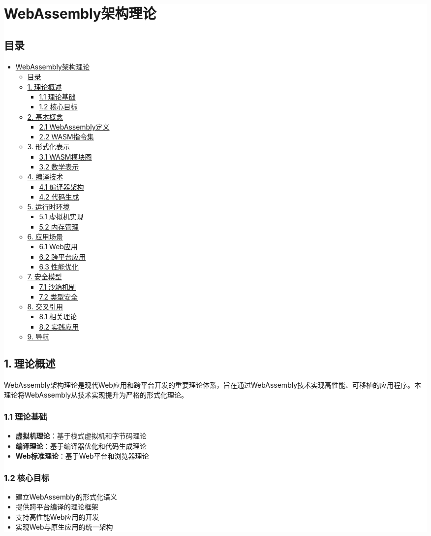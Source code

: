 # WebAssembly架构理论

## 目录

- [WebAssembly架构理论](#webassembly架构理论)
  - [目录](#目录)
  - [1. 理论概述](#1-理论概述)
    - [1.1 理论基础](#11-理论基础)
    - [1.2 核心目标](#12-核心目标)
  - [2. 基本概念](#2-基本概念)
    - [2.1 WebAssembly定义](#21-webassembly定义)
    - [2.2 WASM指令集](#22-wasm指令集)
  - [3. 形式化表示](#3-形式化表示)
    - [3.1 WASM模块图](#31-wasm模块图)
    - [3.2 数学表示](#32-数学表示)
  - [4. 编译技术](#4-编译技术)
    - [4.1 编译器架构](#41-编译器架构)
    - [4.2 代码生成](#42-代码生成)
  - [5. 运行时环境](#5-运行时环境)
    - [5.1 虚拟机实现](#51-虚拟机实现)
    - [5.2 内存管理](#52-内存管理)
  - [6. 应用场景](#6-应用场景)
    - [6.1 Web应用](#61-web应用)
    - [6.2 跨平台应用](#62-跨平台应用)
    - [6.3 性能优化](#63-性能优化)
  - [7. 安全模型](#7-安全模型)
    - [7.1 沙箱机制](#71-沙箱机制)
    - [7.2 类型安全](#72-类型安全)
  - [8. 交叉引用](#8-交叉引用)
    - [8.1 相关理论](#81-相关理论)
    - [8.2 实践应用](#82-实践应用)
  - [9. 导航](#9-导航)

## 1. 理论概述

WebAssembly架构理论是现代Web应用和跨平台开发的重要理论体系，旨在通过WebAssembly技术实现高性能、可移植的应用程序。本理论将WebAssembly从技术实现提升为严格的形式化理论。

### 1.1 理论基础

- **虚拟机理论**：基于栈式虚拟机和字节码理论
- **编译理论**：基于编译器优化和代码生成理论
- **Web标准理论**：基于Web平台和浏览器理论

### 1.2 核心目标

- 建立WebAssembly的形式化语义
- 提供跨平台编译的理论框架
- 支持高性能Web应用的开发
- 实现Web与原生应用的统一架构
